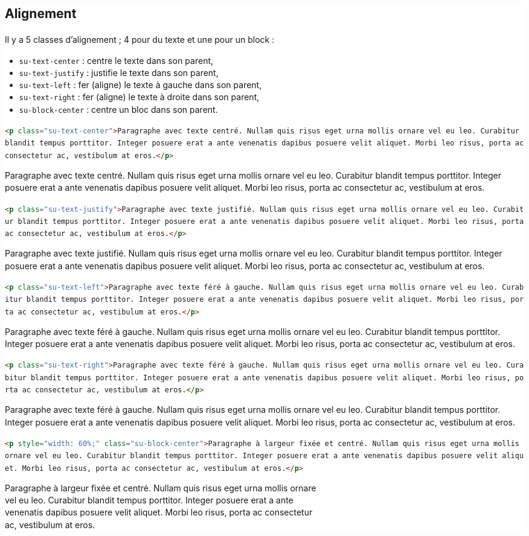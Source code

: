 ## Alignement
Il y a 5 classes d’alignement&nbsp;; 4 pour du texte et une pour un block&nbsp;:
- `su-text-center`&nbsp;: centre le texte dans son parent,
- `su-text-justify`&nbsp;: justifie le texte dans son parent,
- `su-text-left`&nbsp;: fer (aligne) le texte à gauche dans son parent,
- `su-text-right`&nbsp;: fer (aligne) le texte à droite dans son parent,
- `su-block-center`&nbsp;: centre un bloc dans son parent. 

```html
<p class="su-text-center">Paragraphe avec texte centré. Nullam quis risus eget urna mollis ornare vel eu leo. Curabitur blandit tempus porttitor. Integer posuere erat a ante venenatis dapibus posuere velit aliquet. Morbi leo risus, porta ac consectetur ac, vestibulum at eros.</p>
```
<div class="sipaui">
	<p class="su-text-center">Paragraphe avec texte centré. Nullam quis risus eget urna mollis ornare vel eu leo. Curabitur blandit tempus porttitor. Integer posuere erat a ante venenatis dapibus posuere velit aliquet. Morbi leo risus, porta ac consectetur ac, vestibulum at eros.</p>
</div>

```html
<p class="su-text-justify">Paragraphe avec texte justifié. Nullam quis risus eget urna mollis ornare vel eu leo. Curabitur blandit tempus porttitor. Integer posuere erat a ante venenatis dapibus posuere velit aliquet. Morbi leo risus, porta ac consectetur ac, vestibulum at eros.</p>
```
<div class="sipaui">
	<p class="su-text-justify">Paragraphe avec texte justifié. Nullam quis risus eget urna mollis ornare vel eu leo. Curabitur blandit tempus porttitor. Integer posuere erat a ante venenatis dapibus posuere velit aliquet. Morbi leo risus, porta ac consectetur ac, vestibulum at eros.</p>
</div>

```html
<p class="su-text-left">Paragraphe avec texte féré à gauche. Nullam quis risus eget urna mollis ornare vel eu leo. Curabitur blandit tempus porttitor. Integer posuere erat a ante venenatis dapibus posuere velit aliquet. Morbi leo risus, porta ac consectetur ac, vestibulum at eros.</p>
```
<div class="sipaui">
	<p class="su-text-left">Paragraphe avec texte féré à gauche. Nullam quis risus eget urna mollis ornare vel eu leo. Curabitur blandit tempus porttitor. Integer posuere erat a ante venenatis dapibus posuere velit aliquet. Morbi leo risus, porta ac consectetur ac, vestibulum at eros.</p>
</div>

```html
<p class="su-text-right">Paragraphe avec texte féré à gauche. Nullam quis risus eget urna mollis ornare vel eu leo. Curabitur blandit tempus porttitor. Integer posuere erat a ante venenatis dapibus posuere velit aliquet. Morbi leo risus, porta ac consectetur ac, vestibulum at eros.</p>
```
<div class="sipaui">
	<p class="su-text-right">Paragraphe avec texte féré à gauche. Nullam quis risus eget urna mollis ornare vel eu leo. Curabitur blandit tempus porttitor. Integer posuere erat a ante venenatis dapibus posuere velit aliquet. Morbi leo risus, porta ac consectetur ac, vestibulum at eros.</p>
</div>

```html
<p style="width: 60%;" class="su-block-center">Paragraphe à largeur fixée et centré. Nullam quis risus eget urna mollis ornare vel eu leo. Curabitur blandit tempus porttitor. Integer posuere erat a ante venenatis dapibus posuere velit aliquet. Morbi leo risus, porta ac consectetur ac, vestibulum at eros.</p>
```
<div class="sipaui">
	<p style="width: 60%;" class="su-block-center">Paragraphe à largeur fixée et centré. Nullam quis risus eget urna mollis ornare vel eu leo. Curabitur blandit tempus porttitor. Integer posuere erat a ante venenatis dapibus posuere velit aliquet. Morbi leo risus, porta ac consectetur ac, vestibulum at eros.</p>
</div>
